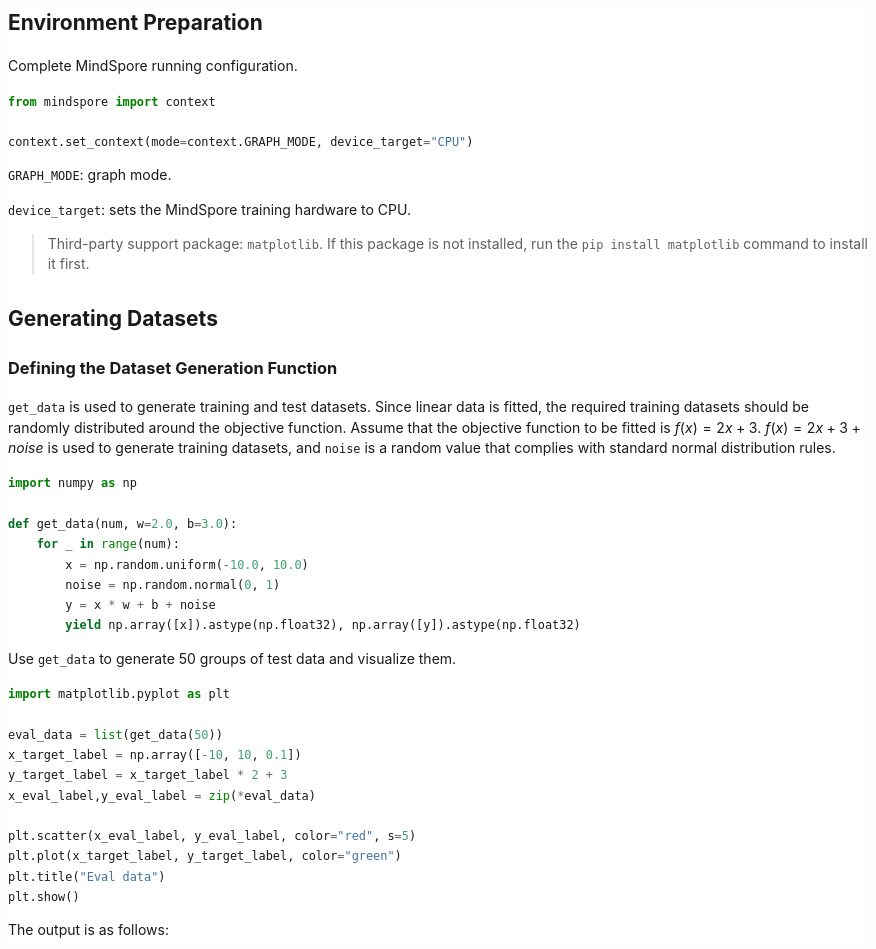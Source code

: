 ## Environment Preparation

Complete MindSpore running configuration.

```python
from mindspore import context

context.set_context(mode=context.GRAPH_MODE, device_target="CPU")
```

`GRAPH_MODE`: graph mode.

`device_target`: sets the MindSpore training hardware to CPU.

> Third-party support package: `matplotlib`. If this package is not installed, run the `pip install matplotlib` command to install it first.

## Generating Datasets

### Defining the Dataset Generation Function

`get_data` is used to generate training and test datasets. Since linear data is fitted, the required training datasets should be randomly distributed around the objective function. Assume that the objective function to be fitted is $f(x)=2x+3$. $f(x)=2x+3+noise$ is used to generate training datasets, and `noise` is a random value that complies with standard normal distribution rules.

```python
import numpy as np

def get_data(num, w=2.0, b=3.0):
    for _ in range(num):
        x = np.random.uniform(-10.0, 10.0)
        noise = np.random.normal(0, 1)
        y = x * w + b + noise
        yield np.array([x]).astype(np.float32), np.array([y]).astype(np.float32)
```

Use `get_data` to generate 50 groups of test data and visualize them.

```python
import matplotlib.pyplot as plt

eval_data = list(get_data(50))
x_target_label = np.array([-10, 10, 0.1])
y_target_label = x_target_label * 2 + 3
x_eval_label,y_eval_label = zip(*eval_data)

plt.scatter(x_eval_label, y_eval_label, color="red", s=5)
plt.plot(x_target_label, y_target_label, color="green")
plt.title("Eval data")
plt.show()
```

The output is as follows:
